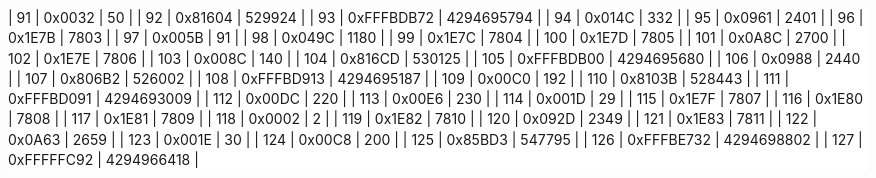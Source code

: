 |      91 | 0x0032      |          50 |
|      92 | 0x81604     |      529924 |
|      93 | 0xFFFBDB72  |  4294695794 |
|      94 | 0x014C      |         332 |
|      95 | 0x0961      |        2401 |
|      96 | 0x1E7B      |        7803 |
|      97 | 0x005B      |          91 |
|      98 | 0x049C      |        1180 |
|      99 | 0x1E7C      |        7804 |
|     100 | 0x1E7D      |        7805 |
|     101 | 0x0A8C      |        2700 |
|     102 | 0x1E7E      |        7806 |
|     103 | 0x008C      |         140 |
|     104 | 0x816CD     |      530125 |
|     105 | 0xFFFBDB00  |  4294695680 |
|     106 | 0x0988      |        2440 |
|     107 | 0x806B2     |      526002 |
|     108 | 0xFFFBD913  |  4294695187 |
|     109 | 0x00C0      |         192 |
|     110 | 0x8103B     |      528443 |
|     111 | 0xFFFBD091  |  4294693009 |
|     112 | 0x00DC      |         220 |
|     113 | 0x00E6      |         230 |
|     114 | 0x001D      |          29 |
|     115 | 0x1E7F      |        7807 |
|     116 | 0x1E80      |        7808 |
|     117 | 0x1E81      |        7809 |
|     118 | 0x0002      |           2 |
|     119 | 0x1E82      |        7810 |
|     120 | 0x092D      |        2349 |
|     121 | 0x1E83      |        7811 |
|     122 | 0x0A63      |        2659 |
|     123 | 0x001E      |          30 |
|     124 | 0x00C8      |         200 |
|     125 | 0x85BD3     |      547795 |
|     126 | 0xFFFBE732  |  4294698802 |
|     127 | 0xFFFFFC92  |  4294966418 |